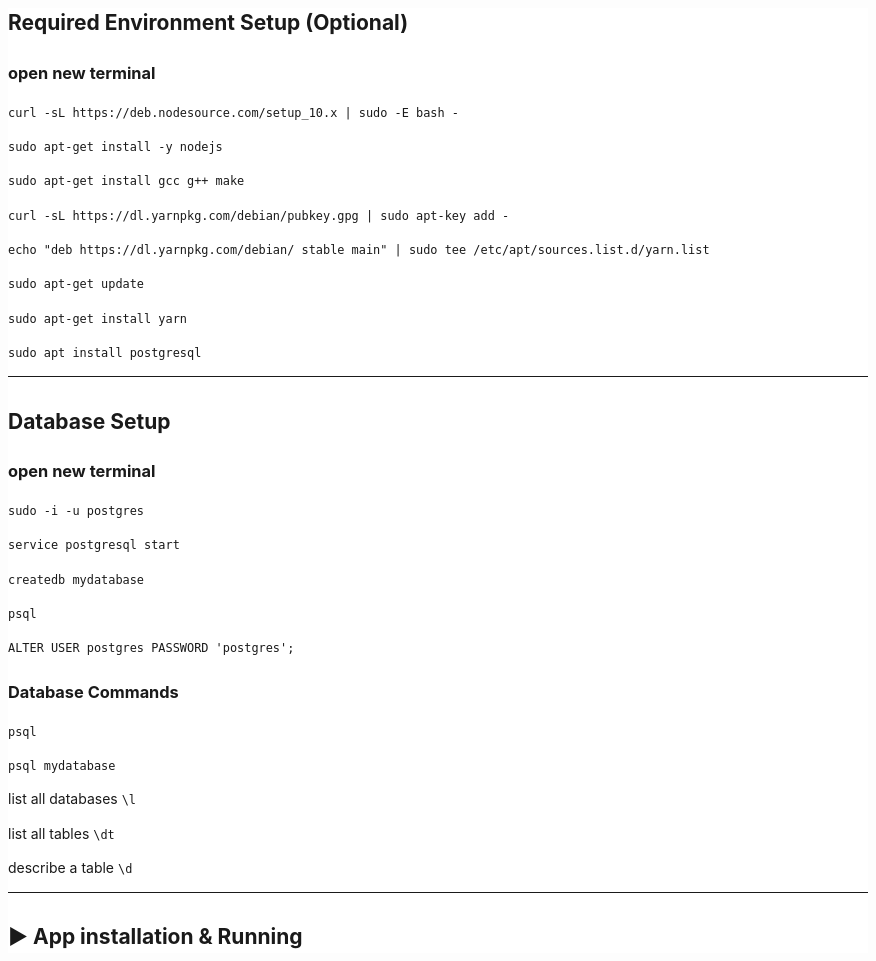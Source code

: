 
## Required Environment Setup (**Optional**)

### open new terminal

`curl -sL https://deb.nodesource.com/setup_10.x | sudo -E bash -`

`sudo apt-get install -y nodejs`

`sudo apt-get install gcc g++ make`

`curl -sL https://dl.yarnpkg.com/debian/pubkey.gpg | sudo apt-key add -`

`echo "deb https://dl.yarnpkg.com/debian/ stable main" | sudo tee /etc/apt/sources.list.d/yarn.list`

`sudo apt-get update`

`sudo apt-get install yarn`

`sudo apt install postgresql`





---

## Database Setup

### open new terminal

`sudo -i -u postgres`

`service postgresql start`

`createdb mydatabase`


`psql`

`ALTER USER postgres PASSWORD 'postgres';`



### Database Commands
`psql`

`psql mydatabase`

list all databases    `\l`

list all tables       `\dt`

describe a table      `\d`


---

## ▶️ App installation & Running
